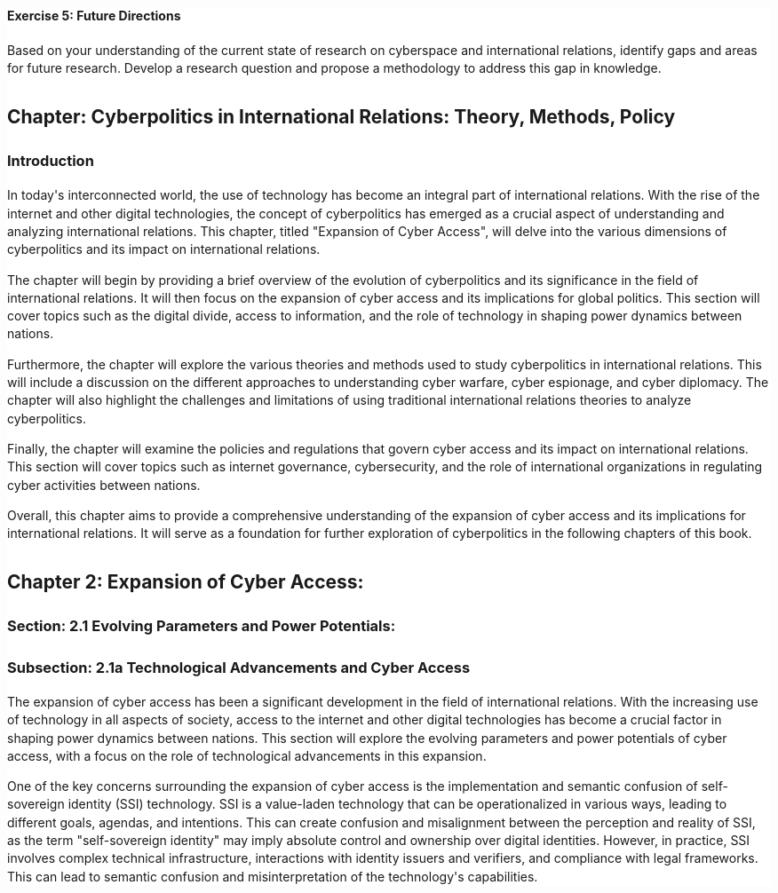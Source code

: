#### Exercise 5: Future Directions
Based on your understanding of the current state of research on cyberspace and international relations, identify gaps and areas for future research. Develop a research question and propose a methodology to address this gap in knowledge.


## Chapter: Cyberpolitics in International Relations: Theory, Methods, Policy

### Introduction

In today's interconnected world, the use of technology has become an integral part of international relations. With the rise of the internet and other digital technologies, the concept of cyberpolitics has emerged as a crucial aspect of understanding and analyzing international relations. This chapter, titled "Expansion of Cyber Access", will delve into the various dimensions of cyberpolitics and its impact on international relations.

The chapter will begin by providing a brief overview of the evolution of cyberpolitics and its significance in the field of international relations. It will then focus on the expansion of cyber access and its implications for global politics. This section will cover topics such as the digital divide, access to information, and the role of technology in shaping power dynamics between nations.

Furthermore, the chapter will explore the various theories and methods used to study cyberpolitics in international relations. This will include a discussion on the different approaches to understanding cyber warfare, cyber espionage, and cyber diplomacy. The chapter will also highlight the challenges and limitations of using traditional international relations theories to analyze cyberpolitics.

Finally, the chapter will examine the policies and regulations that govern cyber access and its impact on international relations. This section will cover topics such as internet governance, cybersecurity, and the role of international organizations in regulating cyber activities between nations.

Overall, this chapter aims to provide a comprehensive understanding of the expansion of cyber access and its implications for international relations. It will serve as a foundation for further exploration of cyberpolitics in the following chapters of this book. 


## Chapter 2: Expansion of Cyber Access:

### Section: 2.1 Evolving Parameters and Power Potentials:

### Subsection: 2.1a Technological Advancements and Cyber Access

The expansion of cyber access has been a significant development in the field of international relations. With the increasing use of technology in all aspects of society, access to the internet and other digital technologies has become a crucial factor in shaping power dynamics between nations. This section will explore the evolving parameters and power potentials of cyber access, with a focus on the role of technological advancements in this expansion.

One of the key concerns surrounding the expansion of cyber access is the implementation and semantic confusion of self-sovereign identity (SSI) technology. SSI is a value-laden technology that can be operationalized in various ways, leading to different goals, agendas, and intentions. This can create confusion and misalignment between the perception and reality of SSI, as the term "self-sovereign identity" may imply absolute control and ownership over digital identities. However, in practice, SSI involves complex technical infrastructure, interactions with identity issuers and verifiers, and compliance with legal frameworks. This can lead to semantic confusion and misinterpretation of the technology's capabilities.
